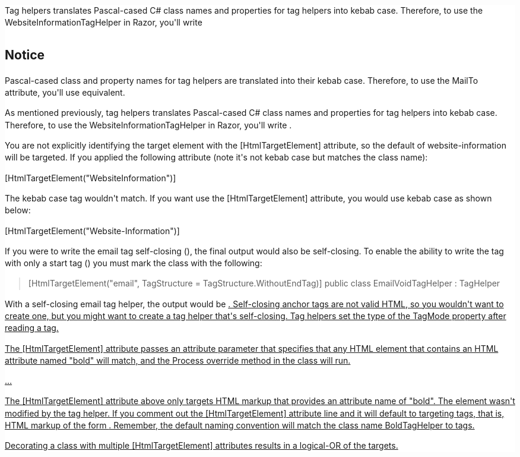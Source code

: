 Tag helpers translates Pascal-cased C# class names and properties for tag helpers into kebab case. Therefore, to use the 
WebsiteInformationTagHelper in Razor, you'll write <website-information />

## Notice

Pascal-cased class and property names for tag helpers are translated into their kebab case. Therefore, to use the MailTo attribute, 
you'll use <email mail-to="value"/> equivalent.

As mentioned previously, tag helpers translates Pascal-cased C# class names and properties for tag helpers into kebab case. Therefore, 
to use the WebsiteInformationTagHelper in Razor, you'll write <website-information />.

You are not explicitly identifying the target element with the [HtmlTargetElement] attribute, so the default of website-information 
will be targeted. If you applied the following attribute (note it's not kebab case but matches the class name):

[HtmlTargetElement("WebsiteInformation")]

The kebab case tag <website-information /> wouldn't match. If you want use the [HtmlTargetElement] attribute, you would use kebab 
case as shown below:

[HtmlTargetElement("Website-Information")]

If you were to write the email tag self-closing (<email mail-to="Rick" />), the final output would also be self-closing. 
To enable the ability to write the tag with only a start tag (<email mail-to="Rick">) you must mark the class with the following:

> [HtmlTargetElement("email", TagStructure = TagStructure.WithoutEndTag)] 
> public class EmailVoidTagHelper : TagHelper

With a self-closing email tag helper, the output would be <a href="mailto:Rick@contoso.com" />. 
Self-closing anchor tags are not valid HTML, so you wouldn't want to create one, but you might want to create a tag helper that's 
self-closing. Tag helpers set the type of the TagMode property after reading a tag.

The [HtmlTargetElement] attribute passes an attribute parameter that specifies that any HTML element that contains an HTML attribute 
named "bold" will match, and the Process override method in the class will run. 

<p bold>...</p>

The [HtmlTargetElement] attribute above only targets HTML markup that provides an attribute name of "bold". The <bold> element 
wasn't modified by the tag helper. If you comment out the [HtmlTargetElement] attribute line and it will default to targeting <bold> 
tags, that is, HTML markup of the form <bold>. Remember, the default naming convention will match the class name BoldTagHelper to 
<bold> tags.

Decorating a class with multiple [HtmlTargetElement] attributes results in a logical-OR of the targets. 
